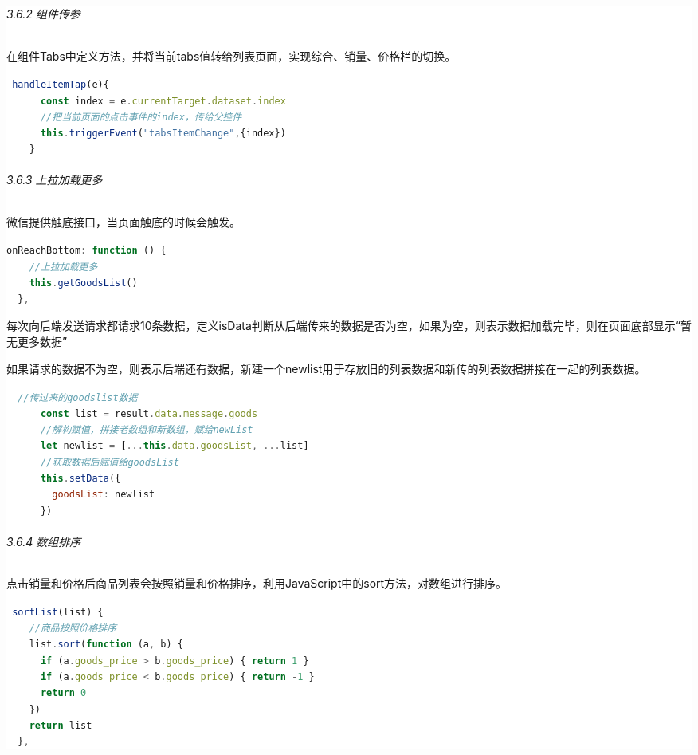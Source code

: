 ###### 3.6.2 组件传参

在组件Tabs中定义方法，并将当前tabs值转给列表页面，实现综合、销量、价格栏的切换。

```javascript
 handleItemTap(e){
      const index = e.currentTarget.dataset.index
      //把当前页面的点击事件的index，传给父控件
      this.triggerEvent("tabsItemChange",{index})
    }

```

###### 3.6.3 上拉加载更多

微信提供触底接口，当页面触底的时候会触发。

```javascript
onReachBottom: function () {
    //上拉加载更多
    this.getGoodsList()
  },

```

​    每次向后端发送请求都请求10条数据，定义isData判断从后端传来的数据是否为空，如果为空，则表示数据加载完毕，则在页面底部显示“暂无更多数据”

如果请求的数据不为空，则表示后端还有数据，新建一个newlist用于存放旧的列表数据和新传的列表数据拼接在一起的列表数据。

```javascript
  //传过来的goodslist数据
      const list = result.data.message.goods
      //解构赋值，拼接老数组和新数组，赋给newList
      let newlist = [...this.data.goodsList, ...list]
      //获取数据后赋值给goodsList
      this.setData({
        goodsList: newlist
      })

```

 

###### 3.6.4 数组排序

点击销量和价格后商品列表会按照销量和价格排序，利用JavaScript中的sort方法，对数组进行排序。

```javascript
 sortList(list) {
    //商品按照价格排序
    list.sort(function (a, b) {
      if (a.goods_price > b.goods_price) { return 1 }
      if (a.goods_price < b.goods_price) { return -1 }
      return 0
    })
    return list
  },

```
